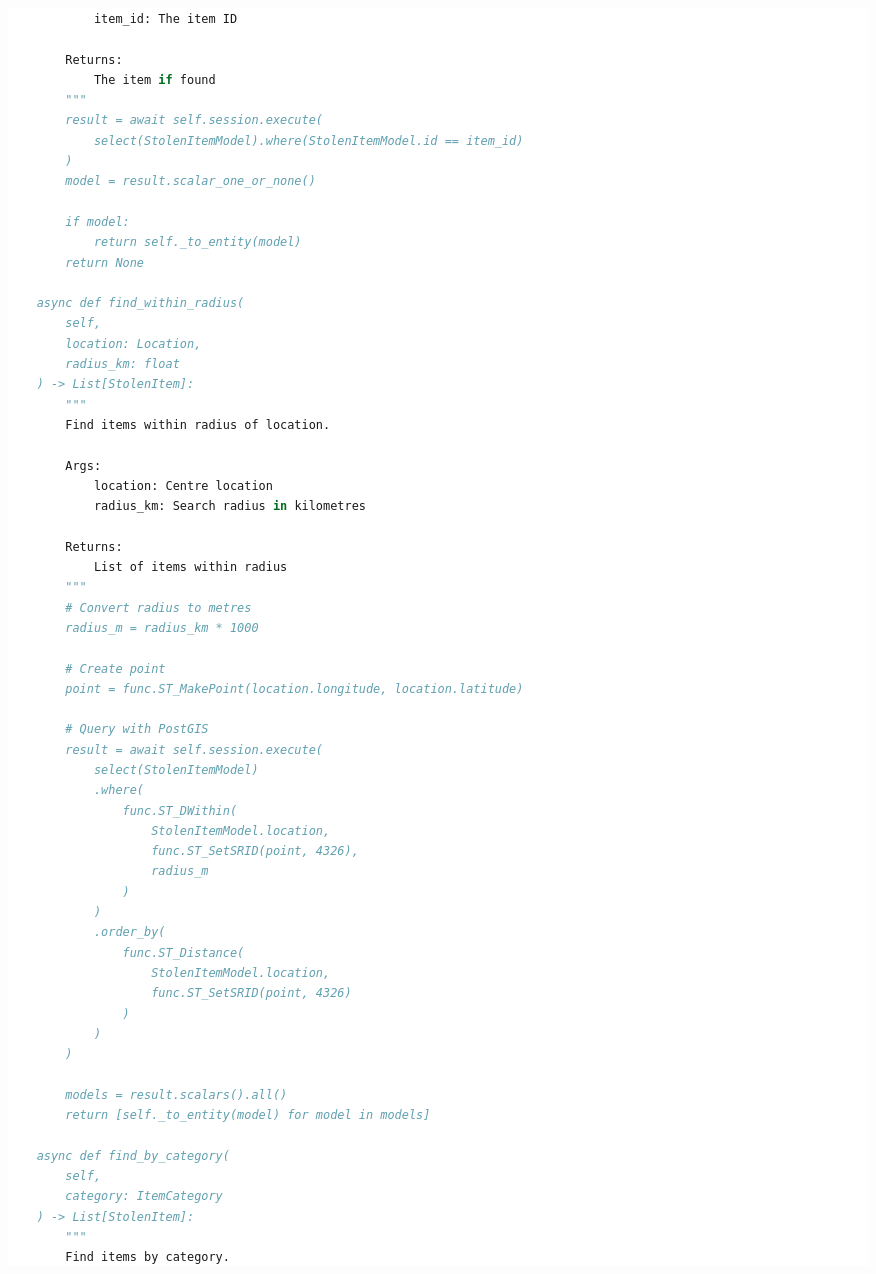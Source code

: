 ```python
            item_id: The item ID

        Returns:
            The item if found
        """
        result = await self.session.execute(
            select(StolenItemModel).where(StolenItemModel.id == item_id)
        )
        model = result.scalar_one_or_none()

        if model:
            return self._to_entity(model)
        return None

    async def find_within_radius(
        self,
        location: Location,
        radius_km: float
    ) -> List[StolenItem]:
        """
        Find items within radius of location.

        Args:
            location: Centre location
            radius_km: Search radius in kilometres

        Returns:
            List of items within radius
        """
        # Convert radius to metres
        radius_m = radius_km * 1000

        # Create point
        point = func.ST_MakePoint(location.longitude, location.latitude)

        # Query with PostGIS
        result = await self.session.execute(
            select(StolenItemModel)
            .where(
                func.ST_DWithin(
                    StolenItemModel.location,
                    func.ST_SetSRID(point, 4326),
                    radius_m
                )
            )
            .order_by(
                func.ST_Distance(
                    StolenItemModel.location,
                    func.ST_SetSRID(point, 4326)
                )
            )
        )

        models = result.scalars().all()
        return [self._to_entity(model) for model in models]

    async def find_by_category(
        self,
        category: ItemCategory
    ) -> List[StolenItem]:
        """
        Find items by category.

```

[Unreleased]: https://github.com/barry47products/is-it-stolen/compare/v0.2.0...HEAD
[0.2.0]: https://github.com/barry47products/is-it-stolen/compare/v0.1.0...v0.2.0
[0.1.0]: https://github.com/barry47products/is-it-stolen/releases/tag/v0.1.0